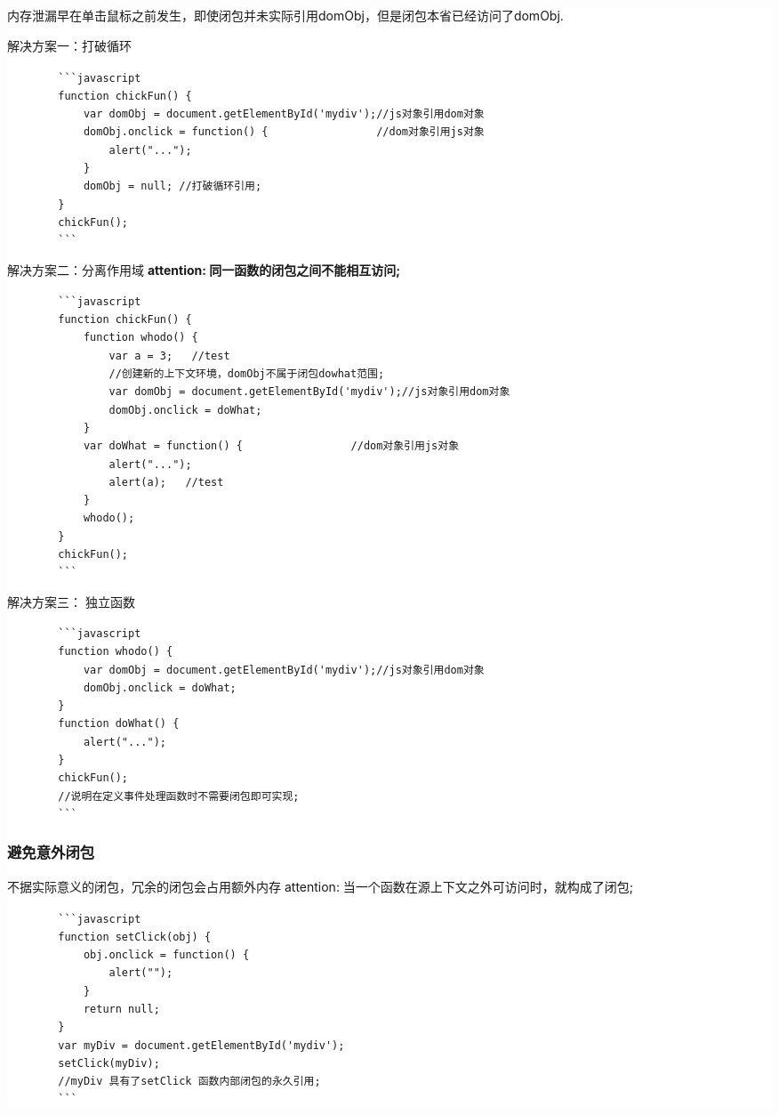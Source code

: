 内存泄漏早在单击鼠标之前发生，即使闭包并未实际引用domObj，但是闭包本省已经访问了domObj.

解决方案一：打破循环

			```javascript
			function chickFun() {
			    var domObj = document.getElementById('mydiv');//js对象引用dom对象
			    domObj.onclick = function() {                 //dom对象引用js对象
			        alert("...");
			    }
			    domObj = null; //打破循环引用;
			}
			chickFun();
			```

解决方案二：分离作用域 **attention: 同一函数的闭包之间不能相互访问;**

			```javascript
			function chickFun() {
			    function whodo() {
			        var a = 3;   //test
			        //创建新的上下文环境，domObj不属于闭包dowhat范围;
			        var domObj = document.getElementById('mydiv');//js对象引用dom对象
			        domObj.onclick = doWhat;
			    }
			    var doWhat = function() {                 //dom对象引用js对象
			        alert("...");
			        alert(a);   //test
			    }
			    whodo();
			}
			chickFun();
			```

解决方案三： 独立函数

			```javascript
			function whodo() {
			    var domObj = document.getElementById('mydiv');//js对象引用dom对象
			    domObj.onclick = doWhat;
			}
			function doWhat() {
			    alert("...");
			}
			chickFun();
			//说明在定义事件处理函数时不需要闭包即可实现;
			```

### 避免意外闭包

不据实际意义的闭包，冗余的闭包会占用额外内存 attention: 当一个函数在源上下文之外可访问时，就构成了闭包;

			```javascript
			function setClick(obj) {
			    obj.onclick = function() {
			        alert("");
			    }
			    return null;
			}
			var myDiv = document.getElementById('mydiv');
			setClick(myDiv);
			//myDiv 具有了setClick 函数内部闭包的永久引用;
			```
